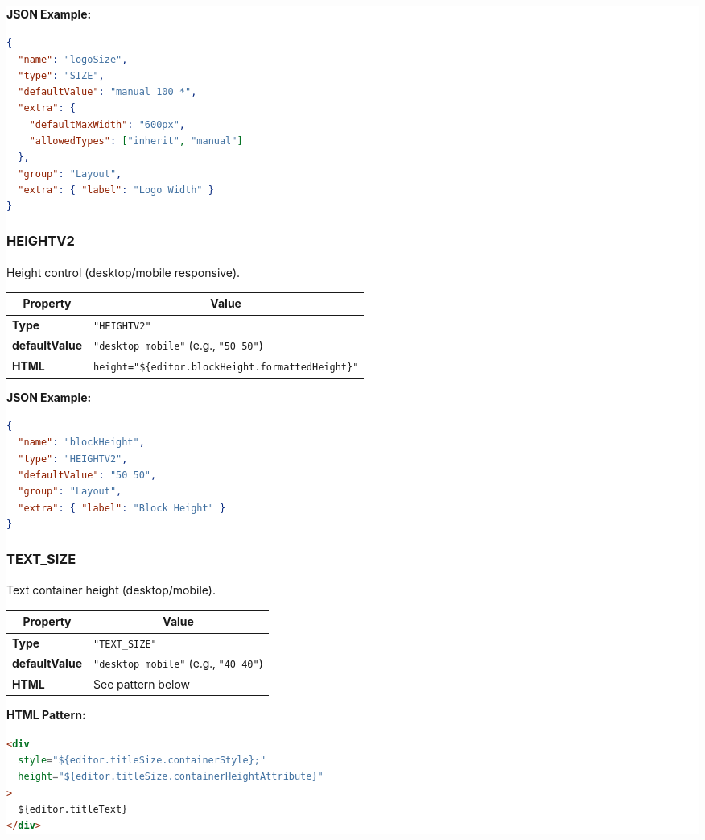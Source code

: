 **JSON Example:**
```json
{
  "name": "logoSize",
  "type": "SIZE",
  "defaultValue": "manual 100 *",
  "extra": {
    "defaultMaxWidth": "600px",
    "allowedTypes": ["inherit", "manual"]
  },
  "group": "Layout",
  "extra": { "label": "Logo Width" }
}
```

### HEIGHTV2

Height control (desktop/mobile responsive).

| Property | Value |
|----------|-------|
| **Type** | `"HEIGHTV2"` |
| **defaultValue** | `"desktop mobile"` (e.g., `"50 50"`) |
| **HTML** | `height="${editor.blockHeight.formattedHeight}"` |

**JSON Example:**
```json
{
  "name": "blockHeight",
  "type": "HEIGHTV2",
  "defaultValue": "50 50",
  "group": "Layout",
  "extra": { "label": "Block Height" }
}
```

### TEXT_SIZE

Text container height (desktop/mobile).

| Property | Value |
|----------|-------|
| **Type** | `"TEXT_SIZE"` |
| **defaultValue** | `"desktop mobile"` (e.g., `"40 40"`) |
| **HTML** | See pattern below |

**HTML Pattern:**
```html
<div 
  style="${editor.titleSize.containerStyle};" 
  height="${editor.titleSize.containerHeightAttribute}"
>
  ${editor.titleText}
</div>
```
